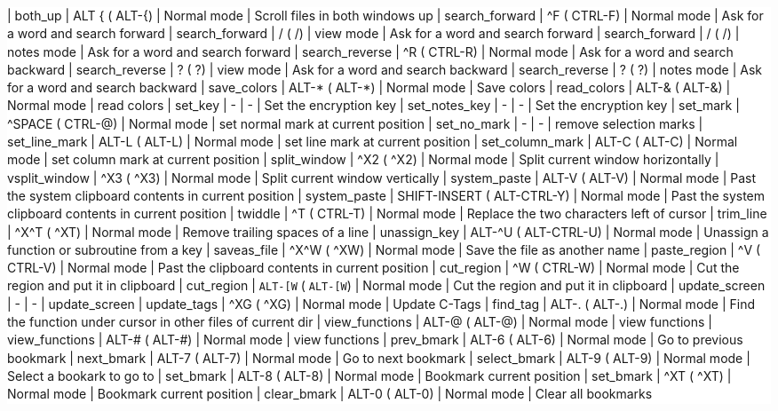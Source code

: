 | both_up                | ALT {          (       ALT-{) | Normal mode | Scroll files in both windows up
| search_forward         | ^F             (      CTRL-F) | Normal mode | Ask for a word and search forward
| search_forward         | /              (           /) |   view mode | Ask for a word and search forward
| search_forward         | /              (           /) |  notes mode | Ask for a word and search forward
| search_reverse         | ^R             (      CTRL-R) | Normal mode | Ask for a word and search backward
| search_reverse         | ?              (           ?) |   view mode | Ask for a word and search backward
| search_reverse         | ?              (           ?) |  notes mode | Ask for a word and search backward
| save_colors            | ALT-*          (       ALT-*) | Normal mode | Save colors
| read_colors            | ALT-&          (       ALT-&) | Normal mode | read colors
| set_key                |      -                        | -           | Set the encryption key
| set_notes_key          |      -                        | -           | Set the encryption key
| set_mark               | ^SPACE         (      CTRL-@) | Normal mode | set normal mark at current position
| set_no_mark            |      -                        | -           | remove selection marks
| set_line_mark          | ALT-L          (       ALT-L) | Normal mode | set line mark at current position
| set_column_mark        | ALT-C          (       ALT-C) | Normal mode | set column mark at current position
| split_window           | ^X2            (         ^X2) | Normal mode | Split current window horizontally
| vsplit_window          | ^X3            (         ^X3) | Normal mode | Split current window vertically
| system_paste           | ALT-V          (       ALT-V) | Normal mode | Past the system clipboard contents in current position
| system_paste           | SHIFT-INSERT   (  ALT-CTRL-Y) | Normal mode | Past the system clipboard contents in current position
| twiddle                | ^T             (      CTRL-T) | Normal mode | Replace the two characters left of cursor
| trim_line              | ^X^T           (         ^XT) | Normal mode | Remove trailing spaces of a line
| unassign_key           | ALT-^U         (  ALT-CTRL-U) | Normal mode | Unassign a function or subroutine from a key
| saveas_file            | ^X^W           (         ^XW) | Normal mode | Save the file as another name
| paste_region           | ^V             (      CTRL-V) | Normal mode | Past the clipboard contents in current position
| cut_region             | ^W             (      CTRL-W) | Normal mode | Cut the region and put it in clipboard
| cut_region             | `ALT-[W`       (    `ALT-[W`) | Normal mode | Cut the region and put it in clipboard
| update_screen          |      -                        | -           | update_screen
| update_tags            | ^XG            (         ^XG) | Normal mode | Update C-Tags
| find_tag               | ALT-.          (       ALT-.) | Normal mode | Find the function under cursor in other files of current dir
| view_functions         | ALT-@          (       ALT-@) | Normal mode | view functions
| view_functions         | ALT-#          (       ALT-#) | Normal mode | view functions
| prev_bmark             | ALT-6          (       ALT-6) | Normal mode | Go to previous bookmark
| next_bmark             | ALT-7          (       ALT-7) | Normal mode | Go to next bookmark
| select_bmark           | ALT-9          (       ALT-9) | Normal mode | Select a bookark to go to
| set_bmark              | ALT-8          (       ALT-8) | Normal mode | Bookmark current position
| set_bmark              | ^XT            (         ^XT) | Normal mode | Bookmark current position
| clear_bmark            | ALT-0          (       ALT-0) | Normal mode | Clear all bookmarks